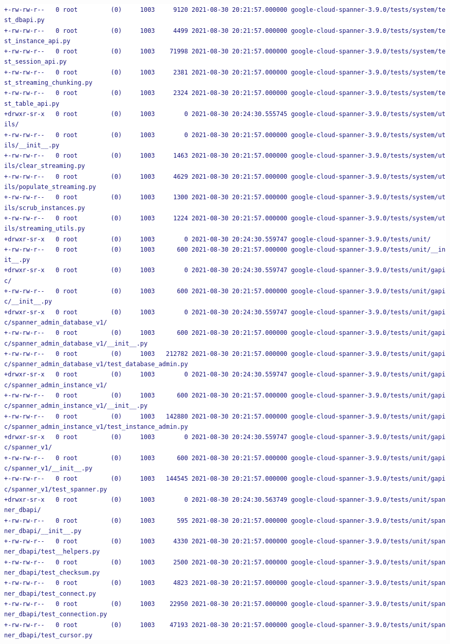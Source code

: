 ```diff
+-rw-rw-r--   0 root         (0)     1003     9120 2021-08-30 20:21:57.000000 google-cloud-spanner-3.9.0/tests/system/test_dbapi.py
+-rw-rw-r--   0 root         (0)     1003     4499 2021-08-30 20:21:57.000000 google-cloud-spanner-3.9.0/tests/system/test_instance_api.py
+-rw-rw-r--   0 root         (0)     1003    71998 2021-08-30 20:21:57.000000 google-cloud-spanner-3.9.0/tests/system/test_session_api.py
+-rw-rw-r--   0 root         (0)     1003     2381 2021-08-30 20:21:57.000000 google-cloud-spanner-3.9.0/tests/system/test_streaming_chunking.py
+-rw-rw-r--   0 root         (0)     1003     2324 2021-08-30 20:21:57.000000 google-cloud-spanner-3.9.0/tests/system/test_table_api.py
+drwxr-sr-x   0 root         (0)     1003        0 2021-08-30 20:24:30.555745 google-cloud-spanner-3.9.0/tests/system/utils/
+-rw-rw-r--   0 root         (0)     1003        0 2021-08-30 20:21:57.000000 google-cloud-spanner-3.9.0/tests/system/utils/__init__.py
+-rw-rw-r--   0 root         (0)     1003     1463 2021-08-30 20:21:57.000000 google-cloud-spanner-3.9.0/tests/system/utils/clear_streaming.py
+-rw-rw-r--   0 root         (0)     1003     4629 2021-08-30 20:21:57.000000 google-cloud-spanner-3.9.0/tests/system/utils/populate_streaming.py
+-rw-rw-r--   0 root         (0)     1003     1300 2021-08-30 20:21:57.000000 google-cloud-spanner-3.9.0/tests/system/utils/scrub_instances.py
+-rw-rw-r--   0 root         (0)     1003     1224 2021-08-30 20:21:57.000000 google-cloud-spanner-3.9.0/tests/system/utils/streaming_utils.py
+drwxr-sr-x   0 root         (0)     1003        0 2021-08-30 20:24:30.559747 google-cloud-spanner-3.9.0/tests/unit/
+-rw-rw-r--   0 root         (0)     1003      600 2021-08-30 20:21:57.000000 google-cloud-spanner-3.9.0/tests/unit/__init__.py
+drwxr-sr-x   0 root         (0)     1003        0 2021-08-30 20:24:30.559747 google-cloud-spanner-3.9.0/tests/unit/gapic/
+-rw-rw-r--   0 root         (0)     1003      600 2021-08-30 20:21:57.000000 google-cloud-spanner-3.9.0/tests/unit/gapic/__init__.py
+drwxr-sr-x   0 root         (0)     1003        0 2021-08-30 20:24:30.559747 google-cloud-spanner-3.9.0/tests/unit/gapic/spanner_admin_database_v1/
+-rw-rw-r--   0 root         (0)     1003      600 2021-08-30 20:21:57.000000 google-cloud-spanner-3.9.0/tests/unit/gapic/spanner_admin_database_v1/__init__.py
+-rw-rw-r--   0 root         (0)     1003   212782 2021-08-30 20:21:57.000000 google-cloud-spanner-3.9.0/tests/unit/gapic/spanner_admin_database_v1/test_database_admin.py
+drwxr-sr-x   0 root         (0)     1003        0 2021-08-30 20:24:30.559747 google-cloud-spanner-3.9.0/tests/unit/gapic/spanner_admin_instance_v1/
+-rw-rw-r--   0 root         (0)     1003      600 2021-08-30 20:21:57.000000 google-cloud-spanner-3.9.0/tests/unit/gapic/spanner_admin_instance_v1/__init__.py
+-rw-rw-r--   0 root         (0)     1003   142880 2021-08-30 20:21:57.000000 google-cloud-spanner-3.9.0/tests/unit/gapic/spanner_admin_instance_v1/test_instance_admin.py
+drwxr-sr-x   0 root         (0)     1003        0 2021-08-30 20:24:30.559747 google-cloud-spanner-3.9.0/tests/unit/gapic/spanner_v1/
+-rw-rw-r--   0 root         (0)     1003      600 2021-08-30 20:21:57.000000 google-cloud-spanner-3.9.0/tests/unit/gapic/spanner_v1/__init__.py
+-rw-rw-r--   0 root         (0)     1003   144545 2021-08-30 20:21:57.000000 google-cloud-spanner-3.9.0/tests/unit/gapic/spanner_v1/test_spanner.py
+drwxr-sr-x   0 root         (0)     1003        0 2021-08-30 20:24:30.563749 google-cloud-spanner-3.9.0/tests/unit/spanner_dbapi/
+-rw-rw-r--   0 root         (0)     1003      595 2021-08-30 20:21:57.000000 google-cloud-spanner-3.9.0/tests/unit/spanner_dbapi/__init__.py
+-rw-rw-r--   0 root         (0)     1003     4330 2021-08-30 20:21:57.000000 google-cloud-spanner-3.9.0/tests/unit/spanner_dbapi/test__helpers.py
+-rw-rw-r--   0 root         (0)     1003     2500 2021-08-30 20:21:57.000000 google-cloud-spanner-3.9.0/tests/unit/spanner_dbapi/test_checksum.py
+-rw-rw-r--   0 root         (0)     1003     4823 2021-08-30 20:21:57.000000 google-cloud-spanner-3.9.0/tests/unit/spanner_dbapi/test_connect.py
+-rw-rw-r--   0 root         (0)     1003    22950 2021-08-30 20:21:57.000000 google-cloud-spanner-3.9.0/tests/unit/spanner_dbapi/test_connection.py
+-rw-rw-r--   0 root         (0)     1003    47193 2021-08-30 20:21:57.000000 google-cloud-spanner-3.9.0/tests/unit/spanner_dbapi/test_cursor.py
```